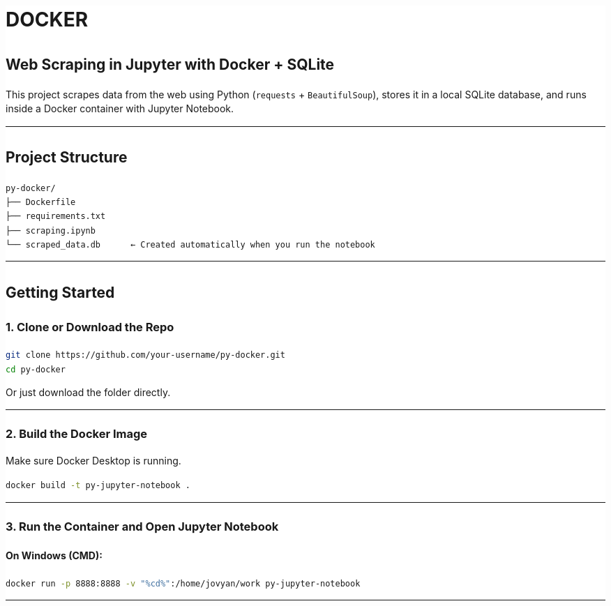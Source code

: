 # DOCKER 
## Web Scraping in Jupyter with Docker + SQLite

This project scrapes data from the web using Python (`requests` + `BeautifulSoup`), stores it in a local SQLite database, and runs inside a Docker container with Jupyter Notebook.

---

##  Project Structure

```
py-docker/
├── Dockerfile
├── requirements.txt
├── scraping.ipynb
└── scraped_data.db      ← Created automatically when you run the notebook
```

---

##  Getting Started

### 1. Clone or Download the Repo

```bash
git clone https://github.com/your-username/py-docker.git
cd py-docker
```

Or just download the folder directly.

---

### 2. Build the Docker Image

Make sure Docker Desktop is running.

```bash
docker build -t py-jupyter-notebook .
```

---

### 3. Run the Container and Open Jupyter Notebook

#### On Windows (CMD):

```bash
docker run -p 8888:8888 -v "%cd%":/home/jovyan/work py-jupyter-notebook
```


---
